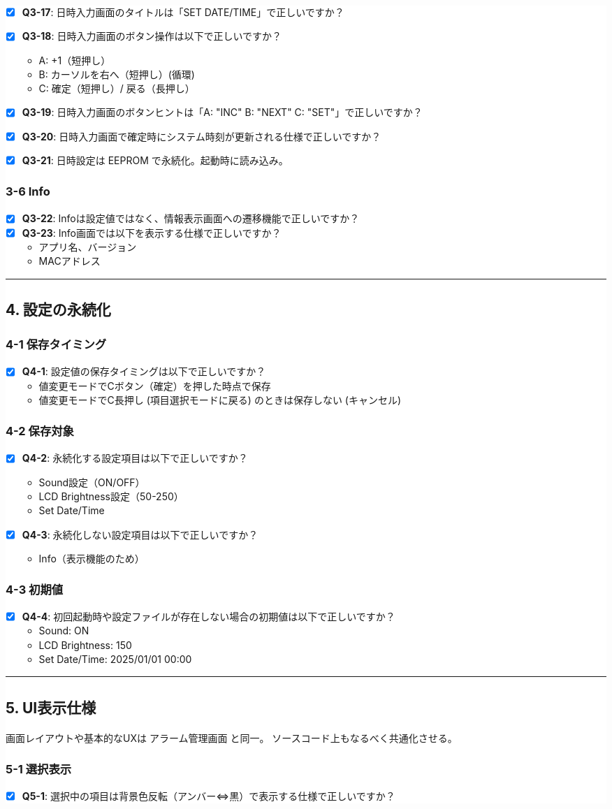 - [x] **Q3-17**: 日時入力画面のタイトルは「SET DATE/TIME」で正しいですか？

- [x] **Q3-18**: 日時入力画面のボタン操作は以下で正しいですか？
  - A: +1（短押し）
  - B: カーソルを右へ（短押し）(循環)
  - C: 確定（短押し）/ 戻る（長押し）

- [x] **Q3-19**: 日時入力画面のボタンヒントは「A: "INC" B: "NEXT" C: "SET"」で正しいですか？

- [x] **Q3-20**: 日時入力画面で確定時にシステム時刻が更新される仕様で正しいですか？

- [x] **Q3-21**: 日時設定は EEPROM で永続化。起動時に読み込み。

### 3-6 Info
- [x] **Q3-22**: Infoは設定値ではなく、情報表示画面への遷移機能で正しいですか？
- [x] **Q3-23**: Info画面では以下を表示する仕様で正しいですか？
  - アプリ名、バージョン
  - MACアドレス

---

## 4. 設定の永続化

### 4-1 保存タイミング
- [x] **Q4-1**: 設定値の保存タイミングは以下で正しいですか？
  - 値変更モードでCボタン（確定）を押した時点で保存
  - 値変更モードでC長押し (項目選択モードに戻る) のときは保存しない (キャンセル)


### 4-2 保存対象
- [x] **Q4-2**: 永続化する設定項目は以下で正しいですか？
  - Sound設定（ON/OFF）
  - LCD Brightness設定（50-250）
  - Set Date/Time

- [x] **Q4-3**: 永続化しない設定項目は以下で正しいですか？
  - Info（表示機能のため）

### 4-3 初期値
- [x] **Q4-4**: 初回起動時や設定ファイルが存在しない場合の初期値は以下で正しいですか？
  - Sound: ON
  - LCD Brightness: 150
  - Set Date/Time: 2025/01/01 00:00

---

## 5. UI表示仕様

画面レイアウトや基本的なUXは アラーム管理画面 と同一。
ソースコード上もなるべく共通化させる。

### 5-1 選択表示
- [x] **Q5-1**: 選択中の項目は背景色反転（アンバー⇔黒）で表示する仕様で正しいですか？
